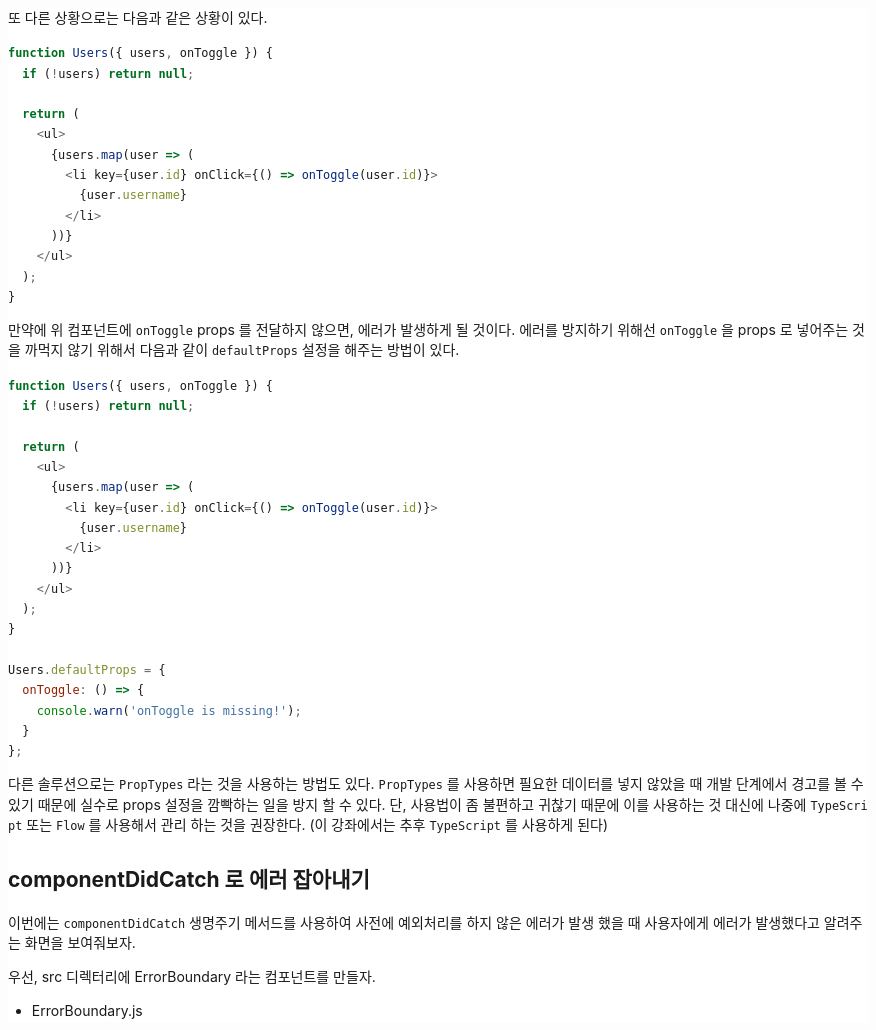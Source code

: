 또 다른 상황으로는 다음과 같은 상황이 있다.

```javascript
function Users({ users, onToggle }) {
  if (!users) return null;

  return (
    <ul>
      {users.map(user => (
        <li key={user.id} onClick={() => onToggle(user.id)}>
          {user.username}
        </li>
      ))}
    </ul>
  );
}
```

만약에 위 컴포넌트에 `onToggle` props 를 전달하지 않으면, 에러가 발생하게 될 것이다. 에러를 방지하기 위해선 `onToggle` 을 props 로 넣어주는 것을 까먹지 않기 위해서 다음과 같이 `defaultProps` 설정을 해주는 방법이 있다.

```javascript
function Users({ users, onToggle }) {
  if (!users) return null;

  return (
    <ul>
      {users.map(user => (
        <li key={user.id} onClick={() => onToggle(user.id)}>
          {user.username}
        </li>
      ))}
    </ul>
  );
}

Users.defaultProps = {
  onToggle: () => {
    console.warn('onToggle is missing!');
  }
};
```

다른 솔루션으로는 `PropTypes` 라는 것을 사용하는 방법도 있다. `PropTypes` 를 사용하면 필요한 데이터를 넣지 않았을 때 개발 단계에서 경고를 볼 수 있기 때문에 실수로 props 설정을 깜빡하는 일을 방지 할 수 있다. 단, 사용법이 좀 불편하고 귀찮기 때문에 이를 사용하는 것 대신에 나중에 `TypeScript` 또는 `Flow` 를 사용해서 관리 하는 것을 권장한다. (이 강좌에서는 추후 `TypeScript` 를 사용하게 된다)

## componentDidCatch 로 에러 잡아내기
이번에는 `componentDidCatch` 생명주기 메서드를 사용하여 사전에 예외처리를 하지 않은 에러가 발생 했을 때 사용자에게 에러가 발생했다고 알려주는 화면을 보여줘보자.

우선, src 디렉터리에 ErrorBoundary 라는 컴포넌트를 만들자.

- ErrorBoundary.js
